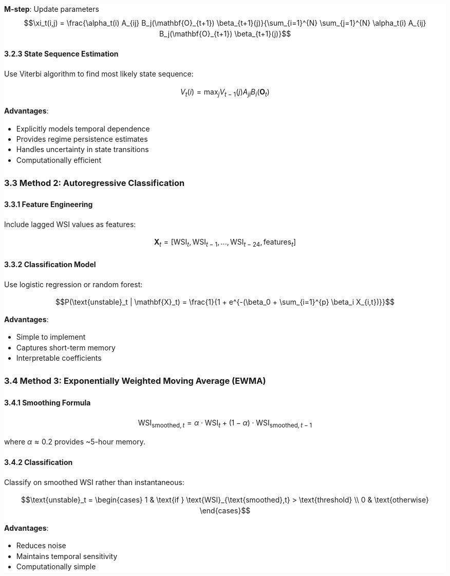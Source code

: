 **M-step**: Update parameters
$$\xi_t(i,j) = \frac{\alpha_t(i) A_{ij} B_j(\mathbf{O}_{t+1}) \beta_{t+1}(j)}{\sum_{i=1}^{N} \sum_{j=1}^{N} \alpha_t(i) A_{ij} B_j(\mathbf{O}_{t+1}) \beta_{t+1}(j)}$$

#### 3.2.3 State Sequence Estimation

Use Viterbi algorithm to find most likely state sequence:

$$V_t(i) = \max_{j} V_{t-1}(j) A_{ji} B_i(\mathbf{O}_t)$$

**Advantages**:
- Explicitly models temporal dependence
- Provides regime persistence estimates
- Handles uncertainty in state transitions
- Computationally efficient

### 3.3 Method 2: Autoregressive Classification

#### 3.3.1 Feature Engineering

Include lagged WSI values as features:

$$\mathbf{X}_t = [\text{WSI}_t, \text{WSI}_{t-1}, ..., \text{WSI}_{t-24}, \text{features}_t]$$

#### 3.3.2 Classification Model

Use logistic regression or random forest:

$$P(\text{unstable}_t | \mathbf{X}_t) = \frac{1}{1 + e^{-(\beta_0 + \sum_{i=1}^{p} \beta_i X_{i,t})}}$$

**Advantages**:
- Simple to implement
- Captures short-term memory
- Interpretable coefficients

### 3.4 Method 3: Exponentially Weighted Moving Average (EWMA)

#### 3.4.1 Smoothing Formula

$$\text{WSI}_{\text{smoothed},t} = \alpha \cdot \text{WSI}_t + (1-\alpha) \cdot \text{WSI}_{\text{smoothed},t-1}$$

where $\alpha \approx 0.2$ provides ~5-hour memory.

#### 3.4.2 Classification

Classify on smoothed WSI rather than instantaneous:

$$\text{unstable}_t = \begin{cases} 
1 & \text{if } \text{WSI}_{\text{smoothed},t} > \text{threshold} \\
0 & \text{otherwise}
\end{cases}$$

**Advantages**:
- Reduces noise
- Maintains temporal sensitivity
- Computationally simple
